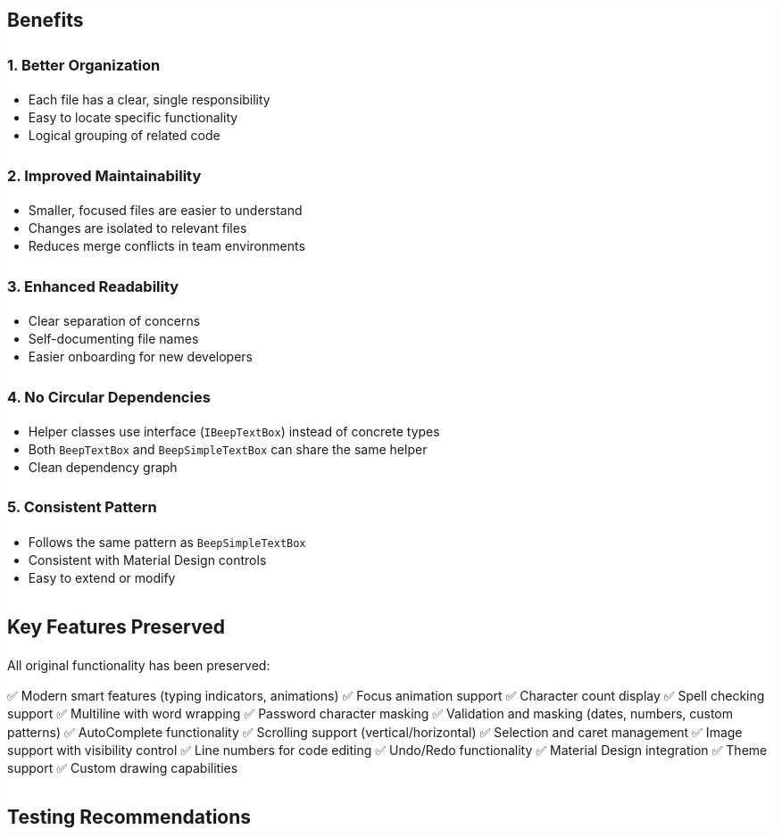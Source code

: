 ## Benefits

### 1. **Better Organization**
- Each file has a clear, single responsibility
- Easy to locate specific functionality
- Logical grouping of related code

### 2. **Improved Maintainability**
- Smaller, focused files are easier to understand
- Changes are isolated to relevant files
- Reduces merge conflicts in team environments

### 3. **Enhanced Readability**
- Clear separation of concerns
- Self-documenting file names
- Easier onboarding for new developers

### 4. **No Circular Dependencies**
- Helper classes use interface (`IBeepTextBox`) instead of concrete types
- Both `BeepTextBox` and `BeepSimpleTextBox` can share the same helper
- Clean dependency graph

### 5. **Consistent Pattern**
- Follows the same pattern as `BeepSimpleTextBox`
- Consistent with Material Design controls
- Easy to extend or modify

## Key Features Preserved

All original functionality has been preserved:

✅ Modern smart features (typing indicators, animations)
✅ Focus animation support
✅ Character count display
✅ Spell checking support
✅ Multiline with word wrapping
✅ Password character masking
✅ Validation and masking (dates, numbers, custom patterns)
✅ AutoComplete functionality
✅ Scrolling support (vertical/horizontal)
✅ Selection and caret management
✅ Image support with visibility control
✅ Line numbers for code editing
✅ Undo/Redo functionality
✅ Material Design integration
✅ Theme support
✅ Custom drawing capabilities

## Testing Recommendations
